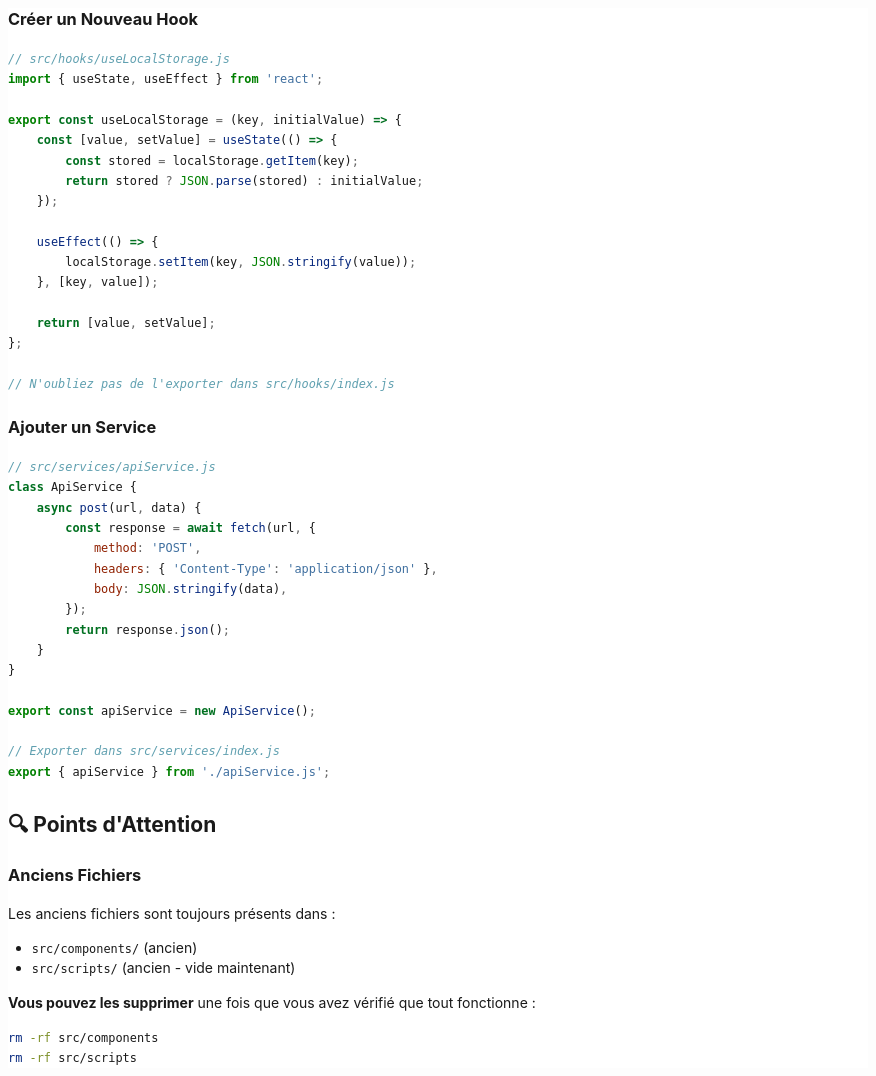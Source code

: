 ### Créer un Nouveau Hook

```javascript
// src/hooks/useLocalStorage.js
import { useState, useEffect } from 'react';

export const useLocalStorage = (key, initialValue) => {
    const [value, setValue] = useState(() => {
        const stored = localStorage.getItem(key);
        return stored ? JSON.parse(stored) : initialValue;
    });

    useEffect(() => {
        localStorage.setItem(key, JSON.stringify(value));
    }, [key, value]);

    return [value, setValue];
};

// N'oubliez pas de l'exporter dans src/hooks/index.js
```

### Ajouter un Service

```javascript
// src/services/apiService.js
class ApiService {
    async post(url, data) {
        const response = await fetch(url, {
            method: 'POST',
            headers: { 'Content-Type': 'application/json' },
            body: JSON.stringify(data),
        });
        return response.json();
    }
}

export const apiService = new ApiService();

// Exporter dans src/services/index.js
export { apiService } from './apiService.js';
```

## 🔍 Points d'Attention

### Anciens Fichiers
Les anciens fichiers sont toujours présents dans :
- `src/components/` (ancien)
- `src/scripts/` (ancien - vide maintenant)

**Vous pouvez les supprimer** une fois que vous avez vérifié que tout fonctionne :
```bash
rm -rf src/components
rm -rf src/scripts
```
